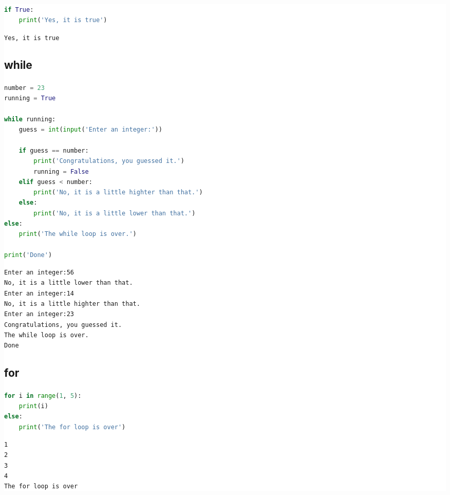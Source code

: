 

```python
if True:
    print('Yes, it is true')
```

    Yes, it is true
    

## while


```python
number = 23
running = True

while running:
    guess = int(input('Enter an integer:'))
    
    if guess == number:
        print('Congratulations, you guessed it.')
        running = False
    elif guess < number:
        print('No, it is a little highter than that.')
    else:
        print('No, it is a little lower than that.')
else:
    print('The while loop is over.')
    
print('Done')
```

    Enter an integer:56
    No, it is a little lower than that.
    Enter an integer:14
    No, it is a little highter than that.
    Enter an integer:23
    Congratulations, you guessed it.
    The while loop is over.
    Done
    

## for


```python
for i in range(1, 5):
    print(i)
else:
    print('The for loop is over')
```

    1
    2
    3
    4
    The for loop is over
    